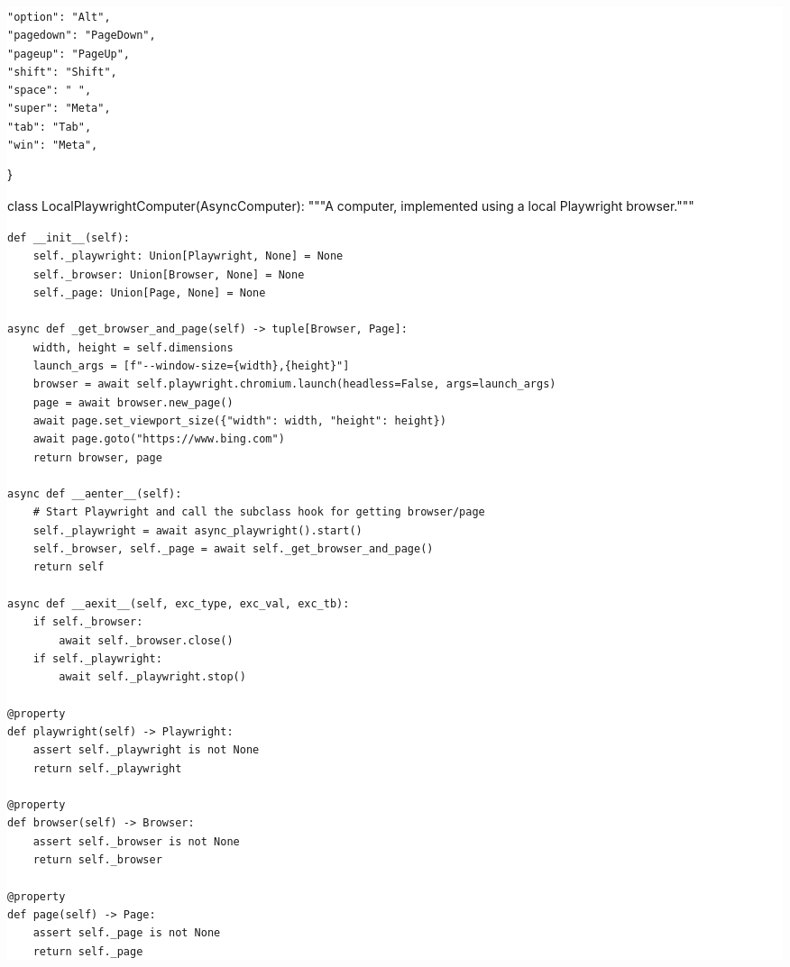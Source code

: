     "option": "Alt",
    "pagedown": "PageDown",
    "pageup": "PageUp",
    "shift": "Shift",
    "space": " ",
    "super": "Meta",
    "tab": "Tab",
    "win": "Meta",
}


class LocalPlaywrightComputer(AsyncComputer):
    """A computer, implemented using a local Playwright browser."""

    def __init__(self):
        self._playwright: Union[Playwright, None] = None
        self._browser: Union[Browser, None] = None
        self._page: Union[Page, None] = None

    async def _get_browser_and_page(self) -> tuple[Browser, Page]:
        width, height = self.dimensions
        launch_args = [f"--window-size={width},{height}"]
        browser = await self.playwright.chromium.launch(headless=False, args=launch_args)
        page = await browser.new_page()
        await page.set_viewport_size({"width": width, "height": height})
        await page.goto("https://www.bing.com")
        return browser, page

    async def __aenter__(self):
        # Start Playwright and call the subclass hook for getting browser/page
        self._playwright = await async_playwright().start()
        self._browser, self._page = await self._get_browser_and_page()
        return self

    async def __aexit__(self, exc_type, exc_val, exc_tb):
        if self._browser:
            await self._browser.close()
        if self._playwright:
            await self._playwright.stop()

    @property
    def playwright(self) -> Playwright:
        assert self._playwright is not None
        return self._playwright

    @property
    def browser(self) -> Browser:
        assert self._browser is not None
        return self._browser

    @property
    def page(self) -> Page:
        assert self._page is not None
        return self._page
